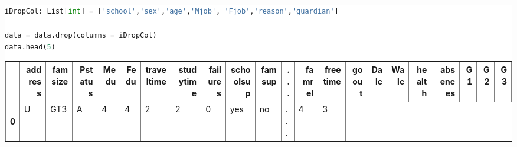 ```python
iDropCol: List[int] = ['school','sex','age','Mjob', 'Fjob','reason','guardian']

data = data.drop(columns = iDropCol)
data.head(5)
```




<div>
<style scoped>
    .dataframe tbody tr th:only-of-type {
        vertical-align: middle;
    }

    .dataframe tbody tr th {
        vertical-align: top;
    }

    .dataframe thead th {
        text-align: right;
    }
</style>
<table border="1" class="dataframe">
  <thead>
    <tr style="text-align: right;">
      <th></th>
      <th>address</th>
      <th>famsize</th>
      <th>Pstatus</th>
      <th>Medu</th>
      <th>Fedu</th>
      <th>traveltime</th>
      <th>studytime</th>
      <th>failures</th>
      <th>schoolsup</th>
      <th>famsup</th>
      <th>...</th>
      <th>famrel</th>
      <th>freetime</th>
      <th>goout</th>
      <th>Dalc</th>
      <th>Walc</th>
      <th>health</th>
      <th>absences</th>
      <th>G1</th>
      <th>G2</th>
      <th>G3</th>
    </tr>
  </thead>
  <tbody>
    <tr>
      <th>0</th>
      <td>U</td>
      <td>GT3</td>
      <td>A</td>
      <td>4</td>
      <td>4</td>
      <td>2</td>
      <td>2</td>
      <td>0</td>
      <td>yes</td>
      <td>no</td>
      <td>...</td>
      <td>4</td>
      <td>3</td>